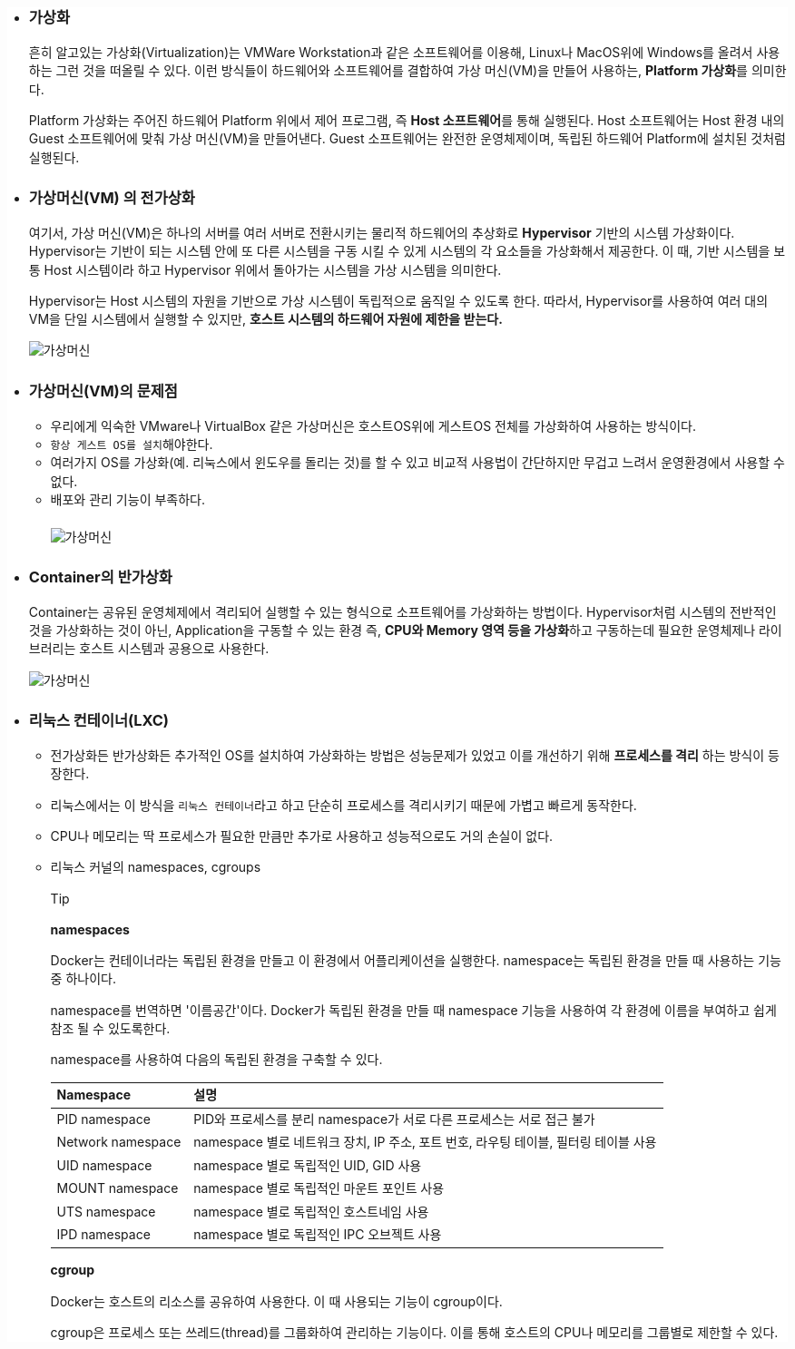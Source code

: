 - ### 가상화

  흔히 알고있는 가상화(Virtualization)는 VMWare Workstation과 같은 소프트웨어를 이용해, Linux나 MacOS위에 Windows를 올려서 사용하는 그런 것을 떠올릴 수 있다. 이런 방식들이 하드웨어와 소프트웨어를 결합하여 가상 머신(VM)을 만들어 사용하는, **Platform 가상화**를 의미한다. 

  Platform 가상화는 주어진 하드웨어 Platform 위에서 제어 프로그램, 즉 **Host 소프트웨어**를 통해 실행된다. Host 소프트웨어는 Host 환경 내의 Guest 소프트웨어에 맞춰 가상 머신(VM)을 만들어낸다. Guest 소프트웨어는 완전한 운영체제이며, 독립된 하드웨어 Platform에 설치된 것처럼 실행된다.

- ### 가상머신(VM) 의 전가상화

  여기서, 가상 머신(VM)은 하나의 서버를 여러 서버로 전환시키는 물리적 하드웨어의 추상화로 **Hypervisor** 기반의 시스템 가상화이다. Hypervisor는 기반이 되는 시스템 안에 또 다른 시스템을 구동 시킬 수 있게 시스템의 각 요소들을 가상화해서 제공한다. 이 때, 기반 시스템을 보통 Host 시스템이라 하고 Hypervisor 위에서 돌아가는 시스템을 가상 시스템을 의미한다. 

  Hypervisor는 Host 시스템의 자원을 기반으로 가상 시스템이 독립적으로 움직일 수 있도록 한다. 따라서, Hypervisor를 사용하여 여러 대의 VM을 단일 시스템에서 실행할 수 있지만, **호스트 시스템의 하드웨어 자원에 제한을 받는다.**

  ![가상머신](/images/docs/Docker/chapter1/1_16.JPG)

  

- ### 가상머신(VM)의 문제점

  - 우리에게 익숙한 VMware나 VirtualBox 같은 가상머신은 호스트OS위에 게스트OS 전체를 가상화하여 사용하는 방식이다.
  - `항상 게스트 OS를 설치`해야한다.
  - 여러가지 OS를 가상화(예. 리눅스에서 윈도우를 돌리는 것)를 할 수 있고 비교적 사용법이 간단하지만 무겁고 느려서 운영환경에서 사용할 수 없다.
  - 배포와 관리 기능이 부족하다.<br>   
    ![가상머신](/images/docs//Docker/chapter1/1_2.png)

- ### Container의 반가상화

  Container는 공유된 운영체제에서 격리되어 실행할 수 있는 형식으로 소프트웨어를 가상화하는 방법이다. Hypervisor처럼 시스템의 전반적인 것을 가상화하는 것이 아닌, Application을 구동할 수 있는 환경 즉, **CPU와 Memory 영역 등을 가상화**하고 구동하는데 필요한 운영체제나 라이브러리는 호스트 시스템과 공용으로 사용한다.

  ![가상머신](/images/docs/Docker/chapter1/1_15.JPG)

- ### 리눅스 컨테이너(LXC)

  - 전가상화든 반가상화든 추가적인 OS를 설치하여 가상화하는 방법은 성능문제가 있었고 이를 개선하기 위해 **프로세스를 격리** 하는 방식이 등장한다.

  - 리눅스에서는 이 방식을 `리눅스 컨테이너`라고 하고 단순히 프로세스를 격리시키기 때문에 가볍고 빠르게 동작한다.

  - CPU나 메모리는 딱 프로세스가 필요한 만큼만 추가로 사용하고 성능적으로도 거의 손실이 없다.

  - 리눅스 커널의 namespaces, cgroups

    > [!tip]
    >
    > **namespaces**
    >
    > Docker는 컨테이너라는 독립된 환경을 만들고 이 환경에서 어플리케이션을 실행한다. namespace는 독립된 환경을 만들 때 사용하는 기능 중 하나이다.
    >
    > namespace를 번역하면 '이름공간'이다. Docker가 독립된 환경을 만들 때 namespace 기능을 사용하여 각 환경에 이름을 부여하고 쉽게 참조 될 수 있도록한다.
    >
    > namespace를 사용하여 다음의 독립된 환경을 구축할 수 있다.
    >
    > | Namespace         | 설명                                                         |
    > | ----------------- | ------------------------------------------------------------ |
    > | PID namespace     | PID와 프로세스를 분리 namespace가 서로 다른 프로세스는 서로 접근 불가 |
    > | Network namespace | namespace 별로 네트워크 장치, IP 주소, 포트 번호, 라우팅 테이블, 필터링 테이블 사용 |
    > | UID namespace     | namespace 별로 독립적인 UID, GID 사용                        |
    > | MOUNT namespace   | namespace 별로 독립적인 마운트 포인트 사용                   |
    > | UTS namespace     | namespace 별로 독립적인 호스트네임 사용                      |
    > | IPD namespace     | namespace 별로 독립적인 IPC 오브젝트 사용                    |
    >
    > **cgroup**
    >
    > Docker는 호스트의 리소스를 공유하여 사용한다. 이 때 사용되는 기능이 cgroup이다.
    >
    > cgroup은 프로세스 또는 쓰레드(thread)를 그룹화하여 관리하는 기능이다. 이를 통해 호스트의 CPU나 메모리를 그룹별로 제한할 수 있다.